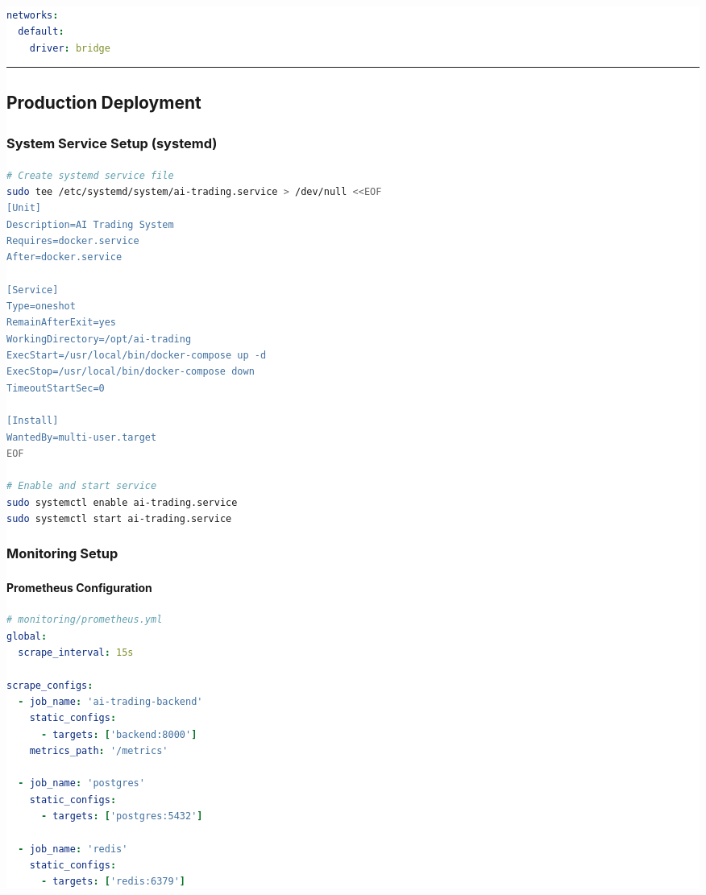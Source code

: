 ```yaml
networks:
  default:
    driver: bridge
```

---

## Production Deployment

### System Service Setup (systemd)
```bash
# Create systemd service file
sudo tee /etc/systemd/system/ai-trading.service > /dev/null <<EOF
[Unit]
Description=AI Trading System
Requires=docker.service
After=docker.service

[Service]
Type=oneshot
RemainAfterExit=yes
WorkingDirectory=/opt/ai-trading
ExecStart=/usr/local/bin/docker-compose up -d
ExecStop=/usr/local/bin/docker-compose down
TimeoutStartSec=0

[Install]
WantedBy=multi-user.target
EOF

# Enable and start service
sudo systemctl enable ai-trading.service
sudo systemctl start ai-trading.service
```

### Monitoring Setup

#### Prometheus Configuration
```yaml
# monitoring/prometheus.yml
global:
  scrape_interval: 15s

scrape_configs:
  - job_name: 'ai-trading-backend'
    static_configs:
      - targets: ['backend:8000']
    metrics_path: '/metrics'

  - job_name: 'postgres'
    static_configs:
      - targets: ['postgres:5432']

  - job_name: 'redis'
    static_configs:
      - targets: ['redis:6379']
```
